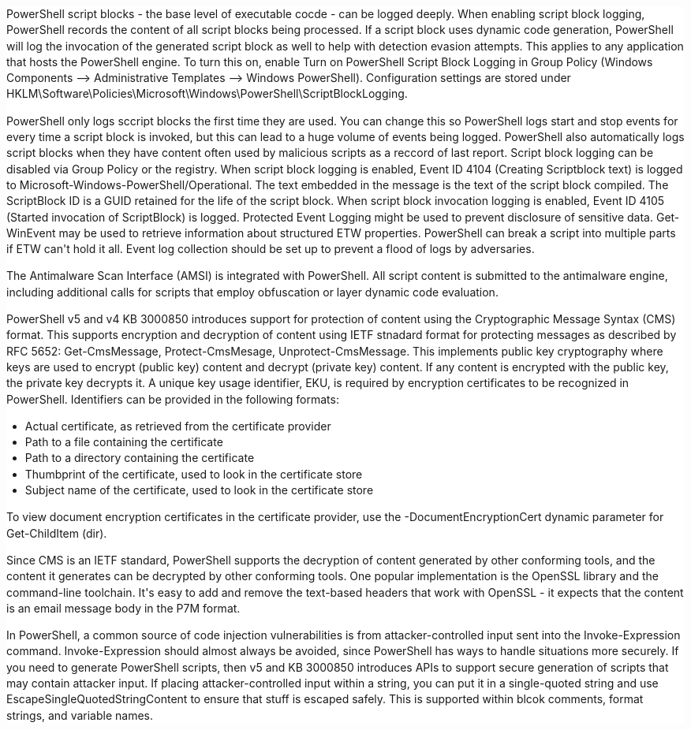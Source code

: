 PowerShell script blocks - the base level of executable cocde - can be logged deeply. When enabling script block logging, PowerShell records the content of all script blocks being processed. If a script block uses dynamic code generation, PowerShell will log the invocation of the generated script block as well to help with detection evasion attempts. This applies to any application that hosts the PowerShell engine. To turn this on, enable Turn on PowerShell Script Block Logging in Group Policy (Windows Components --> Administrative Templates --> Windows PowerShell). Configuration settings are stored under HKLM\Software\Policies\Microsoft\Windows\PowerShell\ScriptBlockLogging.

PowerShell only logs sccript blocks the first time they are used. You can change this so PowerShell logs start and stop events for every time a script block is invoked, but this can lead to a huge volume of events being logged. PowerShell also automatically logs script blocks when they have content often used by malicious scripts as a reccord of last report. Script block logging can be disabled via Group Policy or the registry. When script block logging is enabled, Event ID 4104 (Creating Scriptblock text) is logged to Microsoft-Windows-PowerShell/Operational. The text embedded in the message is the text of the script block compiled. The ScriptBlock ID is a GUID retained for the life of the script block. When script block invocation logging is enabled, Event ID 4105 (Started invocation of ScriptBlock) is logged. Protected Event Logging might be used to prevent disclosure of sensitive data. Get-WinEvent may be used to retrieve information about structured ETW properties. PowerShell can break a script into multiple parts if ETW can't hold it all. Event log collection should be set up to prevent a flood of logs by adversaries.

The Antimalware Scan Interface (AMSI) is integrated with PowerShell. All script content is submitted to the antimalware engine, including additional calls for scripts that employ obfuscation or layer dynamic code evaluation.

PowerShell v5 and v4 KB 3000850 introduces support for protection of content using the Cryptographic Message Syntax (CMS) format. This supports encryption and decryption of content using IETF stnadard format for protecting messages as described by RFC 5652: Get-CmsMessage, Protect-CmsMesage, Unprotect-CmsMessage. This implements public key cryptography where keys are used to encrypt (public key) content and decrypt (private key) content. If any content is encrypted with the public key, the private key decrypts it. A unique key usage identifier, EKU, is required by encryption certificates to be recognized in PowerShell. Identifiers can be provided in the following formats:
- Actual certificate, as retrieved from the certificate provider
- Path to a file containing the certificate
- Path to a directory containing the certificate
- Thumbprint of the certificate, used to look in the certificate store
- Subject name of the certificate, used to look in the certificate store

To view document encryption certificates in the certificate provider, use the -DocumentEncryptionCert dynamic parameter for Get-ChildItem (dir).

Since CMS is an IETF standard, PowerShell supports the decryption of content generated by other conforming tools, and the content it generates can be decrypted by other conforming tools. One popular implementation is the OpenSSL library and the command-line toolchain. It's easy to add and remove the text-based headers that work with OpenSSL - it expects that the content is an email message body in the P7M format.

In PowerShell, a common source of code injection vulnerabilities is from attacker-controlled input sent into the Invoke-Expression command. Invoke-Expression should almost always be avoided, since PowerShell has ways to handle situations more securely. If you need to generate PowerShell scripts, then v5 and KB 3000850 introduces APIs to support secure generation of scripts that may contain attacker input. If placing attacker-controlled input within a string, you can put it in a single-quoted string and use EscapeSingleQuotedStringContent to ensure that stuff is escaped safely. This is supported within blcok comments, format strings, and variable names.

